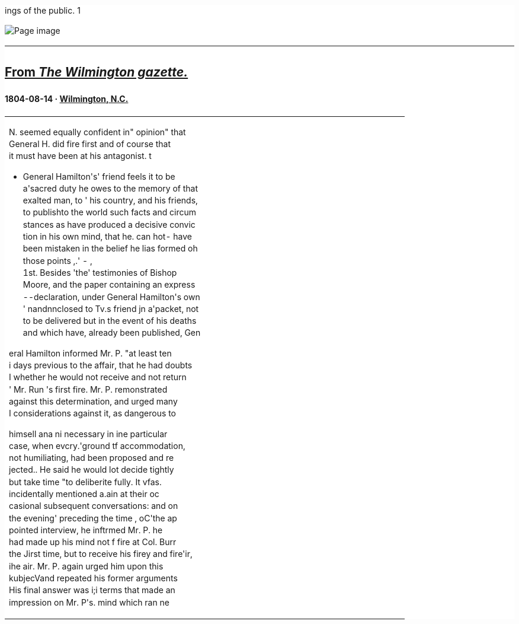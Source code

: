 ings of the public. 1 
</td><td style="width: 50%; max-height: 75%; margin: auto; display: block;">
<img alt="Page image" src="https://newspapers.digitalnc.org/images/iiif/batch_ncu_RalRegNCWA14n_ver01%2Fdata%2F1804080601%2F0314.jp2/pct:1.5110631408526713,19.406219525409035,18.456556934700487,70.57102611333839/!600,600/0/default.jpg"/>
</td>
</tr></table>

---

## [From _The Wilmington gazette._](https://newspapers.digitalnc.org/lccn/sn83025806/1804-08-14/ed-1/seq-4/)

#### 1804-08-14 &middot; [Wilmington, N.C.](http://dbpedia.org/resource/Wilmington%2C_North_Carolina)

<table style="width: 100%;"><tr><td style="width: 50%">

  
  
N. seemed equally confident in&quot; opinion&quot; that  
General H. did fire first and of course that  
it must have been at his antagonist. t  
- General Hamilton&#x27;s&#x27; friend feels it to be  
a&#x27;sacred duty he owes to the memory of that  
exalted man, to &#x27; his country, and his friends,  
to publishto the world such facts and circum­  
stances as have produced a decisive convic­  
tion in his own mind, that he. can hot- have  
been mistaken in the belief he lias formed oh  
those points ,.&#x27; - ,  
1st. Besides &#x27;the&#x27; testimonies of Bishop  
Moore, and the paper containing an express  
--declaration, under General Hamilton&#x27;s own  
&#x27; nandnnclosed to Tv.s friend jn a&#x27;packet, not  
to be delivered but in the event of his deaths  
and which have, already been published, Gen  
  
eral Hamilton informed Mr. P. &quot;at least ten  
i days previous to the affair, that he had doubts  
I whether he would not receive and not return  
&#x27; Mr. Run &#x27;s first fire. Mr. P. remonstrated  
against this determination, and urged many  
I considerations against it, as dangerous to  
  
himsell ana ni necessary in ine particular  
case, when evcry.&#x27;ground tf accommodation,  
not humiliating, had been proposed and re­  
jected.. He said he would lot decide tightly  
but take time &quot;to deliberite fully. It vfas.  
incidentally mentioned a.ain at their oc­  
casional subsequent conversations: and on  
the evening&#x27; preceding the time , oC&#x27;the ap­  
pointed interview, he inftrmed Mr. P. he  
had made up his mind not f fire at Col. Burr  
the Jirst time, but to receive his firey and fire&#x27;ir,  
ihe air. Mr. P. again urged him upon this  
kubjecVand repeated his former arguments  
His final answer was i;i terms that made an  
impression on Mr. P&#x27;s. mind which ran ne  
  